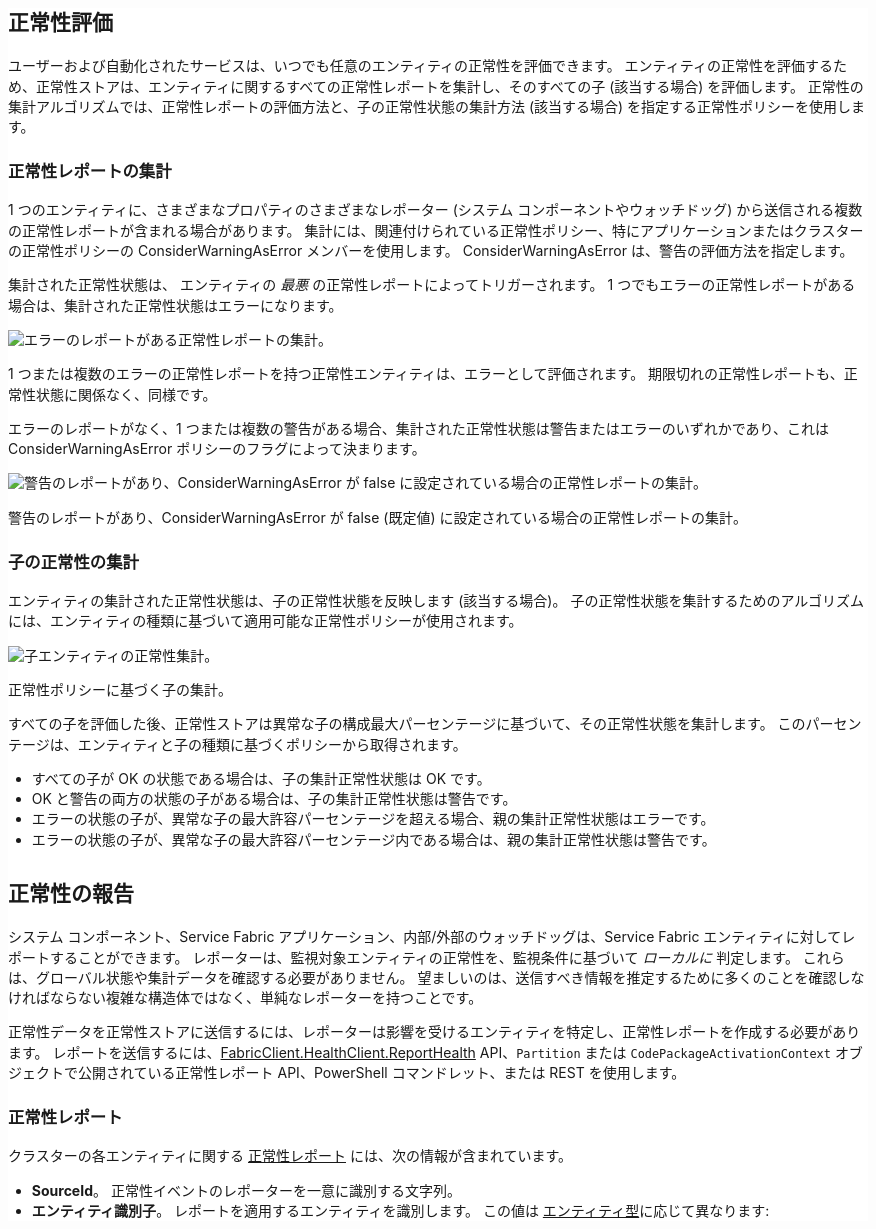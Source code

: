 ## <a name="health-evaluation"></a>正常性評価
ユーザーおよび自動化されたサービスは、いつでも任意のエンティティの正常性を評価できます。 エンティティの正常性を評価するため、正常性ストアは、エンティティに関するすべての正常性レポートを集計し、そのすべての子 (該当する場合) を評価します。 正常性の集計アルゴリズムでは、正常性レポートの評価方法と、子の正常性状態の集計方法 (該当する場合) を指定する正常性ポリシーを使用します。

### <a name="health-report-aggregation"></a>正常性レポートの集計
1 つのエンティティに、さまざまなプロパティのさまざまなレポーター (システム コンポーネントやウォッチドッグ) から送信される複数の正常性レポートが含まれる場合があります。 集計には、関連付けられている正常性ポリシー、特にアプリケーションまたはクラスターの正常性ポリシーの ConsiderWarningAsError メンバーを使用します。 ConsiderWarningAsError は、警告の評価方法を指定します。

集計された正常性状態は、 エンティティの *最悪* の正常性レポートによってトリガーされます。 1 つでもエラーの正常性レポートがある場合は、集計された正常性状態はエラーになります。

![エラーのレポートがある正常性レポートの集計。][2]

1 つまたは複数のエラーの正常性レポートを持つ正常性エンティティは、エラーとして評価されます。 期限切れの正常性レポートも、正常性状態に関係なく、同様です。

[2]: ./media/service-fabric-health-introduction/servicefabric-health-report-eval-error.png

エラーのレポートがなく、1 つまたは複数の警告がある場合、集計された正常性状態は警告またはエラーのいずれかであり、これは ConsiderWarningAsError ポリシーのフラグによって決まります。

![警告のレポートがあり、ConsiderWarningAsError が false に設定されている場合の正常性レポートの集計。][3]

警告のレポートがあり、ConsiderWarningAsError が false (既定値) に設定されている場合の正常性レポートの集計。

[3]: ./media/service-fabric-health-introduction/servicefabric-health-report-eval-warning.png

### <a name="child-health-aggregation"></a>子の正常性の集計
エンティティの集計された正常性状態は、子の正常性状態を反映します (該当する場合)。 子の正常性状態を集計するためのアルゴリズムには、エンティティの種類に基づいて適用可能な正常性ポリシーが使用されます。

![子エンティティの正常性集計。][4]

正常性ポリシーに基づく子の集計。

[4]: ./media/service-fabric-health-introduction/servicefabric-health-hierarchy-eval.png

すべての子を評価した後、正常性ストアは異常な子の構成最大パーセンテージに基づいて、その正常性状態を集計します。 このパーセンテージは、エンティティと子の種類に基づくポリシーから取得されます。

* すべての子が OK の状態である場合は、子の集計正常性状態は OK です。
* OK と警告の両方の状態の子がある場合は、子の集計正常性状態は警告です。
* エラーの状態の子が、異常な子の最大許容パーセンテージを超える場合、親の集計正常性状態はエラーです。
* エラーの状態の子が、異常な子の最大許容パーセンテージ内である場合は、親の集計正常性状態は警告です。

## <a name="health-reporting"></a>正常性の報告
システム コンポーネント、Service Fabric アプリケーション、内部/外部のウォッチドッグは、Service Fabric エンティティに対してレポートすることができます。 レポーターは、監視対象エンティティの正常性を、監視条件に基づいて *ローカルに* 判定します。 これらは、グローバル状態や集計データを確認する必要がありません。 望ましいのは、送信すべき情報を推定するために多くのことを確認しなければならない複雑な構造体ではなく、単純なレポーターを持つことです。

正常性データを正常性ストアに送信するには、レポーターは影響を受けるエンティティを特定し、正常性レポートを作成する必要があります。 レポートを送信するには、[FabricClient.HealthClient.ReportHealth](/dotnet/api/system.fabric.fabricclient.healthclient.reporthealth) API、`Partition` または `CodePackageActivationContext` オブジェクトで公開されている正常性レポート API、PowerShell コマンドレット、または REST を使用します。

### <a name="health-reports"></a>正常性レポート
クラスターの各エンティティに関する [正常性レポート](/dotnet/api/system.fabric.health.healthreport) には、次の情報が含まれています。

* **SourceId**。 正常性イベントのレポーターを一意に識別する文字列。
* **エンティティ識別子**。 レポートを適用するエンティティを識別します。 この値は [エンティティ型](service-fabric-health-introduction.md#health-entities-and-hierarchy)に応じて異なります:
  

[1]: ./media/service-fabric-health-introduction/servicefabric-health-hierarchy.png